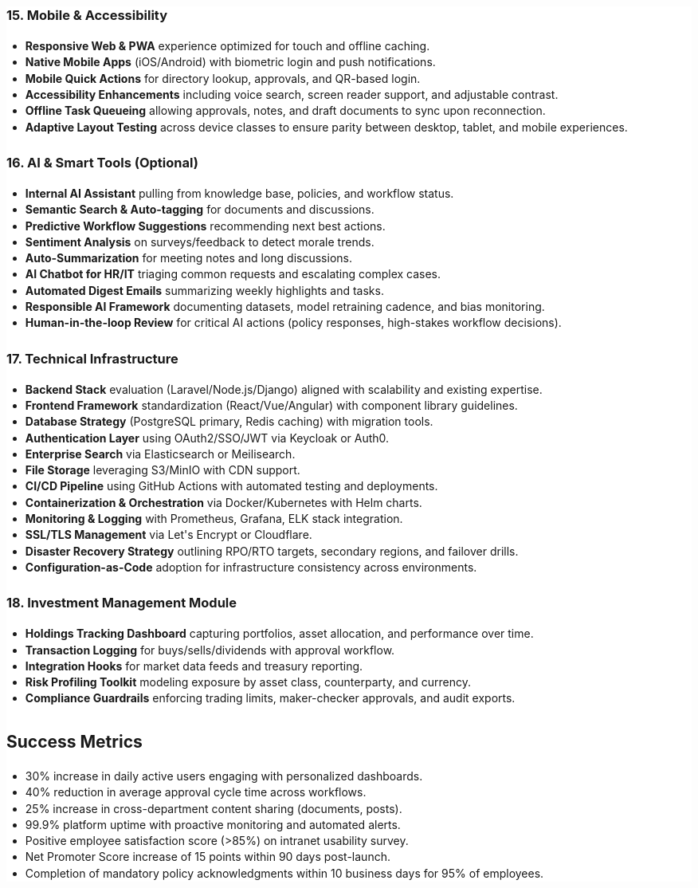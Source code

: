 ### 15. Mobile & Accessibility
- **Responsive Web & PWA** experience optimized for touch and offline caching.
- **Native Mobile Apps** (iOS/Android) with biometric login and push notifications.
- **Mobile Quick Actions** for directory lookup, approvals, and QR-based login.
- **Accessibility Enhancements** including voice search, screen reader support, and adjustable contrast.
- **Offline Task Queueing** allowing approvals, notes, and draft documents to sync upon reconnection.
- **Adaptive Layout Testing** across device classes to ensure parity between desktop, tablet, and mobile experiences.

### 16. AI & Smart Tools (Optional)
- **Internal AI Assistant** pulling from knowledge base, policies, and workflow status.
- **Semantic Search & Auto-tagging** for documents and discussions.
- **Predictive Workflow Suggestions** recommending next best actions.
- **Sentiment Analysis** on surveys/feedback to detect morale trends.
- **Auto-Summarization** for meeting notes and long discussions.
- **AI Chatbot for HR/IT** triaging common requests and escalating complex cases.
- **Automated Digest Emails** summarizing weekly highlights and tasks.
- **Responsible AI Framework** documenting datasets, model retraining cadence, and bias monitoring.
- **Human-in-the-loop Review** for critical AI actions (policy responses, high-stakes workflow decisions).

### 17. Technical Infrastructure
- **Backend Stack** evaluation (Laravel/Node.js/Django) aligned with scalability and existing expertise.
- **Frontend Framework** standardization (React/Vue/Angular) with component library guidelines.
- **Database Strategy** (PostgreSQL primary, Redis caching) with migration tools.
- **Authentication Layer** using OAuth2/SSO/JWT via Keycloak or Auth0.
- **Enterprise Search** via Elasticsearch or Meilisearch.
- **File Storage** leveraging S3/MinIO with CDN support.
- **CI/CD Pipeline** using GitHub Actions with automated testing and deployments.
- **Containerization & Orchestration** via Docker/Kubernetes with Helm charts.
- **Monitoring & Logging** with Prometheus, Grafana, ELK stack integration.
- **SSL/TLS Management** via Let's Encrypt or Cloudflare.
- **Disaster Recovery Strategy** outlining RPO/RTO targets, secondary regions, and failover drills.
- **Configuration-as-Code** adoption for infrastructure consistency across environments.

### 18. Investment Management Module
- **Holdings Tracking Dashboard** capturing portfolios, asset allocation, and performance over time.
- **Transaction Logging** for buys/sells/dividends with approval workflow.
- **Integration Hooks** for market data feeds and treasury reporting.
- **Risk Profiling Toolkit** modeling exposure by asset class, counterparty, and currency.
- **Compliance Guardrails** enforcing trading limits, maker-checker approvals, and audit exports.

## Success Metrics
- 30% increase in daily active users engaging with personalized dashboards.
- 40% reduction in average approval cycle time across workflows.
- 25% increase in cross-department content sharing (documents, posts).
- 99.9% platform uptime with proactive monitoring and automated alerts.
- Positive employee satisfaction score (>85%) on intranet usability survey.
- Net Promoter Score increase of 15 points within 90 days post-launch.
- Completion of mandatory policy acknowledgments within 10 business days for 95% of employees.
